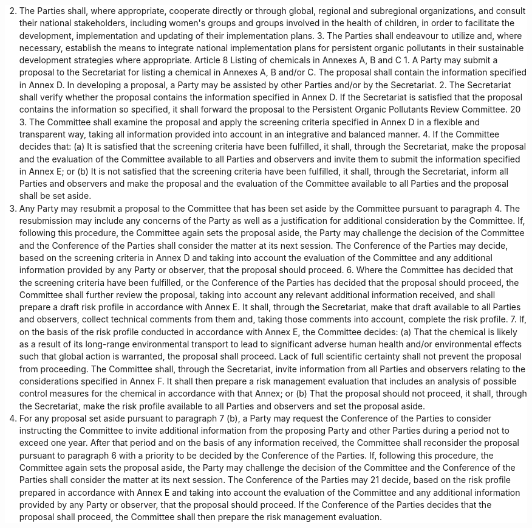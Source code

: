 2. The Parties shall, where appropriate, cooperate directly or through global, regional and subregional organizations, and consult their national stakeholders, including women's groups and groups involved in the health of children, in order to facilitate the development, implementation and updating of their implementation plans. 3. The Parties shall endeavour to utilize and, where necessary, establish the means to integrate national implementation plans for persistent organic pollutants in their sustainable development strategies where appropriate. Article 8 Listing of chemicals in Annexes A, B and C 1. A Party may submit a proposal to the Secretariat for listing a chemical in Annexes A, B and/or C. The proposal shall contain the information specified in Annex D. In developing a proposal, a Party may be assisted by other Parties and/or by the Secretariat. 2. The Secretariat shall verify whether the proposal contains the information specified in Annex D. If the Secretariat is satisfied that the proposal contains the information so specified, it shall forward the proposal to the Persistent Organic Pollutants Review Committee. 20 3. The Committee shall examine the proposal and apply the screening criteria specified in Annex D in a flexible and transparent way, taking all information provided into account in an integrative and balanced manner. 4. If the Committee decides that: (a) It is satisfied that the screening criteria have been fulfilled, it shall, through the Secretariat, make the proposal and the evaluation of the Committee available to all Parties and observers and invite them to submit the information specified in Annex E; or (b) It is not satisfied that the screening criteria have been fulfilled, it shall, through the Secretariat, inform all Parties and observers and make the proposal and the evaluation of the Committee available to all Parties and the proposal shall be set aside.
5. Any Party may resubmit a proposal to the Committee that has been set aside by the Committee pursuant to paragraph 4. The resubmission may include any concerns of the Party as well as a justification for additional consideration by the Committee. If, following this procedure, the Committee again sets the proposal aside, the Party may challenge the decision of the Committee and the Conference of the Parties shall consider the matter at its next session. The Conference of the Parties may decide, based on the screening criteria in Annex D and taking into account the evaluation of the Committee and any additional information provided by any Party or observer, that the proposal should proceed. 6. Where the Committee has decided that the screening criteria have been fulfilled, or the Conference of the Parties has decided that the proposal should proceed, the Committee shall further review the proposal, taking into account any relevant additional information received, and shall prepare a draft risk profile in accordance with Annex E. It shall, through the Secretariat, make that draft available to all Parties and observers, collect technical comments from them and, taking those comments into account, complete the risk profile. 7. If, on the basis of the risk profile conducted in accordance with Annex E, the Committee decides: (a) That the chemical is likely as a result of its long-range environmental transport to lead to significant adverse human health and/or environmental effects such that global action is warranted, the proposal shall proceed. Lack of full scientific certainty shall not prevent the proposal from proceeding. The Committee shall, through the Secretariat, invite information from all Parties and observers relating to the considerations specified in Annex F. It shall then prepare a risk management evaluation that includes an analysis of possible control measures for the chemical in accordance with that Annex; or (b) That the proposal should not proceed, it shall, through the Secretariat, make the risk profile available to all Parties and observers and set the proposal aside.
8. For any proposal set aside pursuant to paragraph 7 (b), a Party may request the Conference of the Parties to consider instructing the Committee to invite additional information from the proposing Party and other Parties during a period not to exceed one year. After that period and on the basis of any information received, the Committee shall reconsider the proposal pursuant to paragraph 6 with a priority to be decided by the Conference of the Parties. If, following this procedure, the Committee again sets the proposal aside, the Party may challenge the decision of the Committee and the Conference of the Parties shall consider the matter at its next session. The Conference of the Parties may 21 decide, based on the risk profile prepared in accordance with Annex E and taking into account the evaluation of the Committee and any additional information provided by any Party or observer, that the proposal should proceed. If the Conference of the Parties decides that the proposal shall proceed, the Committee shall then prepare the risk management evaluation.